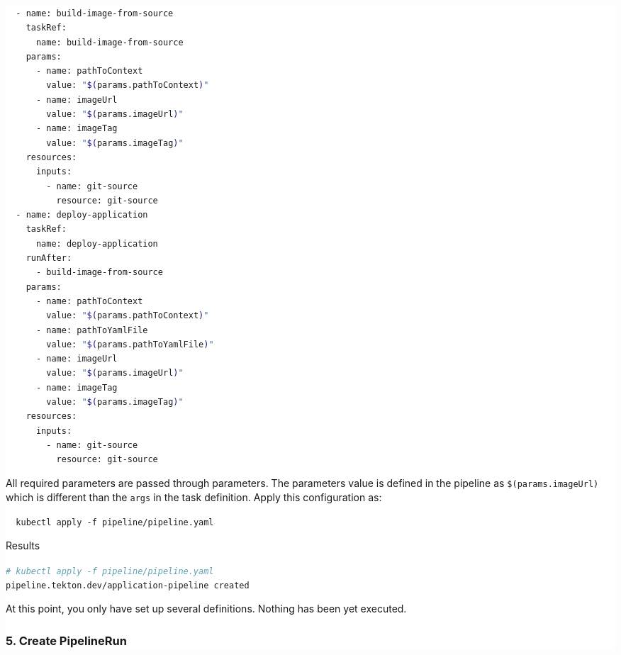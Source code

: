 ```bash
  - name: build-image-from-source
    taskRef:
      name: build-image-from-source
    params:
      - name: pathToContext
        value: "$(params.pathToContext)"
      - name: imageUrl
        value: "$(params.imageUrl)"
      - name: imageTag
        value: "$(params.imageTag)"
    resources:
      inputs:
        - name: git-source
          resource: git-source
  - name: deploy-application
    taskRef:
      name: deploy-application
    runAfter:
      - build-image-from-source
    params:
      - name: pathToContext
        value: "$(params.pathToContext)"
      - name: pathToYamlFile
        value: "$(params.pathToYamlFile)"
      - name: imageUrl
        value: "$(params.imageUrl)"
      - name: imageTag
        value: "$(params.imageTag)"
    resources:
      inputs:
        - name: git-source
          resource: git-source
```



All required parameters are passed through parameters. The parameters value is defined in the pipeline as `$(params.imageUrl)` which is different than the `args` in the task definition. Apply this configuration as:

```
  kubectl apply -f pipeline/pipeline.yaml
```

Results

```bash
# kubectl apply -f pipeline/pipeline.yaml
pipeline.tekton.dev/application-pipeline created
```

At this point, you only have set up several definitions. Nothing has been yet executed.



### 5. Create PipelineRun
